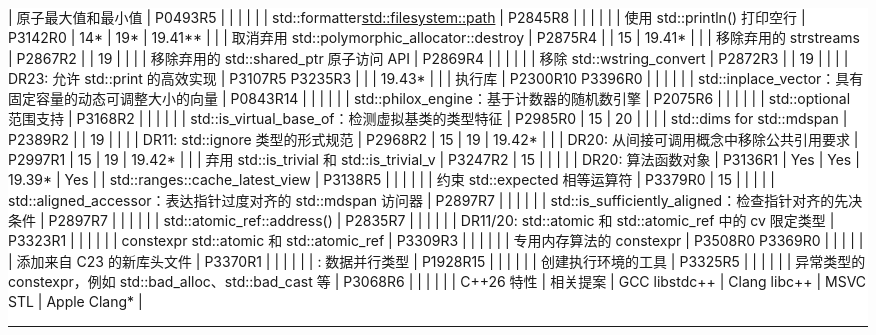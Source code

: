 | 原子最大值和最小值 | P0493R5 |  |  |  |  |
| std::formatter<std::filesystem::path> | P2845R8 |  |  |  |  |
| 使用 std::println() 打印空行 | P3142R0 | 14\* | 19\* | 19.41\*\* |  |
| 取消弃用 std::polymorphic_allocator::destroy | P2875R4 |  | 15 | 19.41\* |  |
| 移除弃用的 strstreams | P2867R2 |  | 19 |  |  |
| 移除弃用的 std::shared_ptr 原子访问 API | P2869R4 |  |  |  |  |
| 移除 std::wstring_convert | P2872R3 |  | 19 |  |  |
| DR23: 允许 std::print 的高效实现 | P3107R5 P3235R3 |  |  | 19.43\* |  |
| 执行库 | P2300R10 P3396R0 |  |  |  |  |
| std::inplace_vector：具有固定容量的动态可调整大小的向量 | P0843R14 |  |  |  |  |
| std::philox_engine：基于计数器的随机数引擎 | P2075R6 |  |  |  |  |
| std::optional 范围支持 | P3168R2 |  |  |  |  |
| std::is_virtual_base_of：检测虚拟基类的类型特征 | P2985R0 | 15 | 20 |  |  |
| std::dims for std::mdspan | P2389R2 |  | 19 |  |  |
| DR11: std::ignore 类型的形式规范 | P2968R2 | 15 | 19 | 19.42\* |  |
| DR20: 从间接可调用概念中移除公共引用要求 | P2997R1 | 15 | 19 | 19.42\* |  |
| 弃用 std::is_trivial 和 std::is_trivial_v | P3247R2 | 15 |  |  |  |
| DR20: 算法函数对象 | P3136R1 | Yes | Yes | 19.39\* | Yes |
| std::ranges::cache_latest_view | P3138R5 |  |  |  |  |
| 约束 std::expected 相等运算符 | P3379R0 | 15 |  |  |  |
| std::aligned_accessor：表达指针过度对齐的 std::mdspan 访问器 | P2897R7 |  |  |  |  |
| std::is_sufficiently_aligned：检查指针对齐的先决条件 | P2897R7 |  |  |  |  |
| std::atomic_ref::address() | P2835R7 |  |  |  |  |
| DR11/20: std::atomic 和 std::atomic_ref 中的 cv 限定类型 | P3323R1 |  |  |  |  |
| constexpr std::atomic 和 std::atomic_ref | P3309R3 |  |  |  |  |
| 专用内存算法的 constexpr | P3508R0 P3369R0 |  |  |  |  |
| 添加来自 C23 的新库头文件 | P3370R1 |  |  |  |  |
| <simd>: 数据并行类型 | P1928R15 |  |  |  |  |
| 创建执行环境的工具 | P3325R5 |  |  |  |  |
| 异常类型的 constexpr，例如 std::bad_alloc、std::bad_cast 等 | P3068R6 |  |  |  |  |
| C++26 特性 | 相关提案 | GCC libstdc++ | Clang libc++ | MSVC STL | Apple Clang\* |

---